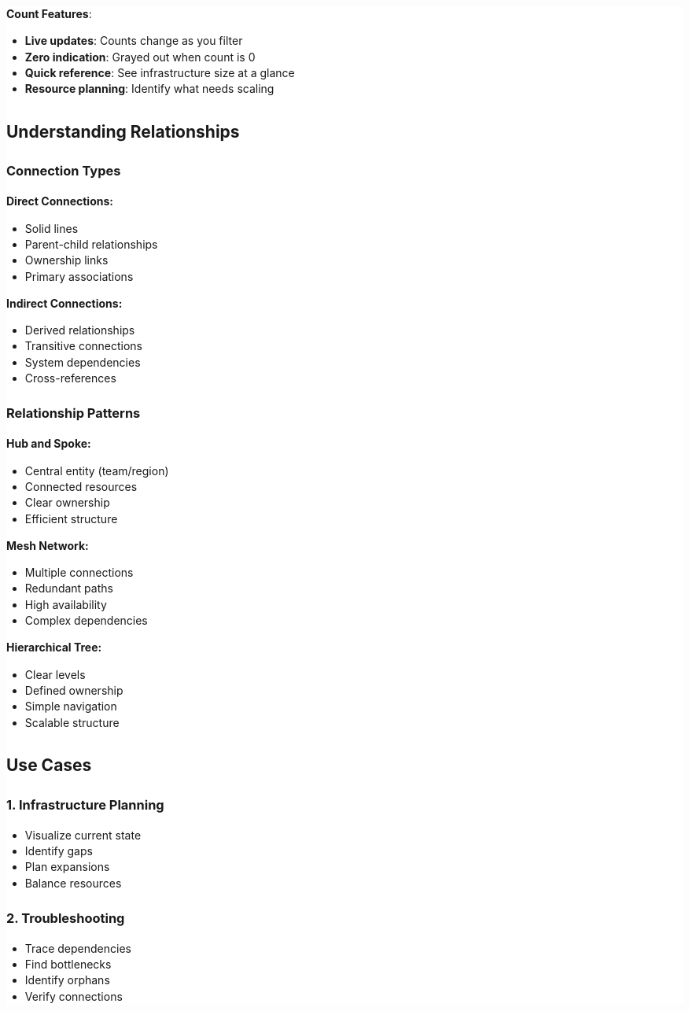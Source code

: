 **Count Features**:
- **Live updates**: Counts change as you filter
- **Zero indication**: Grayed out when count is 0
- **Quick reference**: See infrastructure size at a glance
- **Resource planning**: Identify what needs scaling

## Understanding Relationships

### Connection Types

**Direct Connections:**
- Solid lines
- Parent-child relationships
- Ownership links
- Primary associations

**Indirect Connections:**
- Derived relationships
- Transitive connections
- System dependencies
- Cross-references

### Relationship Patterns

**Hub and Spoke:**
- Central entity (team/region)
- Connected resources
- Clear ownership
- Efficient structure

**Mesh Network:**
- Multiple connections
- Redundant paths
- High availability
- Complex dependencies

**Hierarchical Tree:**
- Clear levels
- Defined ownership
- Simple navigation
- Scalable structure

## Use Cases

### 1. Infrastructure Planning
- Visualize current state
- Identify gaps
- Plan expansions
- Balance resources

### 2. Troubleshooting
- Trace dependencies
- Find bottlenecks
- Identify orphans
- Verify connections
